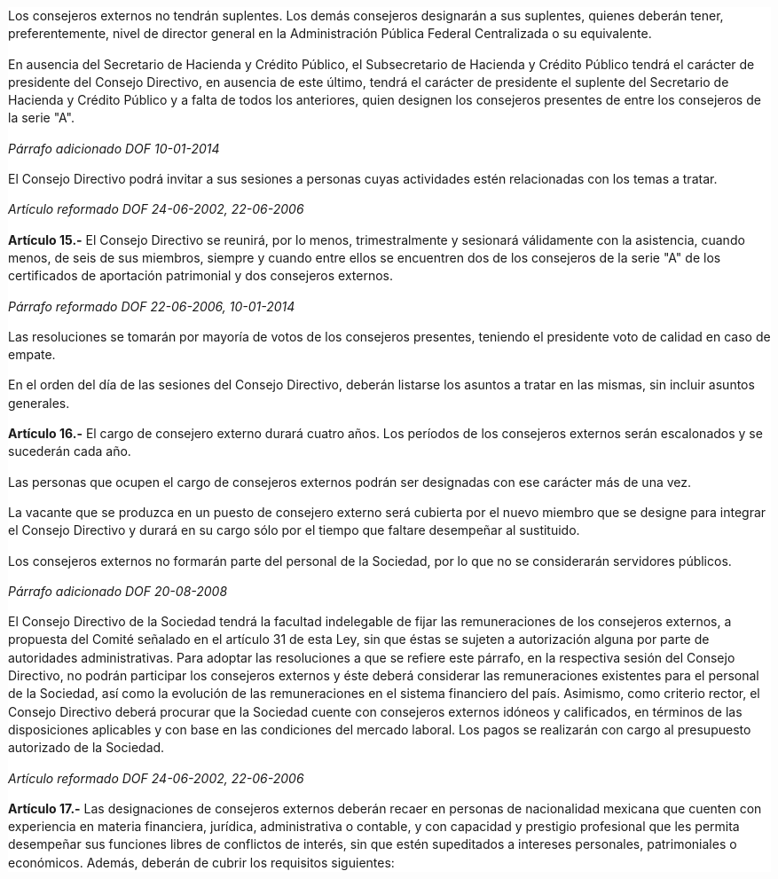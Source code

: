 Los consejeros externos no tendrán suplentes. Los demás consejeros designarán a sus suplentes, quienes deberán tener, preferentemente, nivel de director general en la Administración Pública Federal Centralizada o su equivalente.

En ausencia del Secretario de Hacienda y Crédito Público, el Subsecretario de Hacienda y Crédito Público tendrá el carácter de presidente del Consejo Directivo, en ausencia de este último, tendrá el carácter de presidente el suplente del Secretario de Hacienda y Crédito Público y a falta de todos los anteriores, quien designen los consejeros presentes de entre los consejeros de la serie "A".

*Párrafo adicionado DOF 10-01-2014*

El Consejo Directivo podrá invitar a sus sesiones a personas cuyas actividades estén relacionadas con los temas a tratar.

*Artículo reformado DOF 24-06-2002, 22-06-2006*

**Artículo 15.-** El Consejo Directivo se reunirá, por lo menos, trimestralmente y sesionará válidamente con la asistencia, cuando menos, de seis de sus miembros, siempre y cuando entre ellos se encuentren dos de los consejeros de la serie \"A\" de los certificados de aportación patrimonial y dos consejeros externos.

*Párrafo reformado DOF 22-06-2006, 10-01-2014*

Las resoluciones se tomarán por mayoría de votos de los consejeros presentes, teniendo el presidente voto de calidad en caso de empate.

En el orden del día de las sesiones del Consejo Directivo, deberán listarse los asuntos a tratar en las mismas, sin incluir asuntos generales.

**Artículo 16.-** El cargo de consejero externo durará cuatro años. Los períodos de los consejeros externos serán escalonados y se sucederán cada año.

Las personas que ocupen el cargo de consejeros externos podrán ser designadas con ese carácter más de una vez.

La vacante que se produzca en un puesto de consejero externo será cubierta por el nuevo miembro que se designe para integrar el Consejo Directivo y durará en su cargo sólo por el tiempo que faltare desempeñar al sustituido.

Los consejeros externos no formarán parte del personal de la Sociedad, por lo que no se considerarán servidores públicos.

*Párrafo adicionado DOF 20-08-2008*

El Consejo Directivo de la Sociedad tendrá la facultad indelegable de fijar las remuneraciones de los consejeros externos, a propuesta del Comité señalado en el artículo 31 de esta Ley, sin que éstas se sujeten a autorización alguna por parte de autoridades administrativas. Para adoptar las resoluciones a que se refiere este párrafo, en la respectiva sesión del Consejo Directivo, no podrán participar los consejeros externos y éste deberá considerar las remuneraciones existentes para el personal de la Sociedad, así como la evolución de las remuneraciones en el sistema financiero del país. Asimismo, como criterio rector, el Consejo Directivo deberá procurar que la Sociedad cuente con consejeros externos idóneos y calificados, en términos de las disposiciones aplicables y con base en las condiciones del mercado laboral. Los pagos se realizarán con cargo al presupuesto autorizado de la Sociedad.

*Artículo reformado DOF 24-06-2002, 22-06-2006*

**Artículo 17.-** Las designaciones de consejeros externos deberán recaer en personas de nacionalidad mexicana que cuenten con experiencia en materia financiera, jurídica, administrativa o contable, y con capacidad y prestigio profesional que les permita desempeñar sus funciones libres de conflictos de interés, sin que estén supeditados a intereses personales, patrimoniales o económicos. Además, deberán de cubrir los requisitos siguientes:
